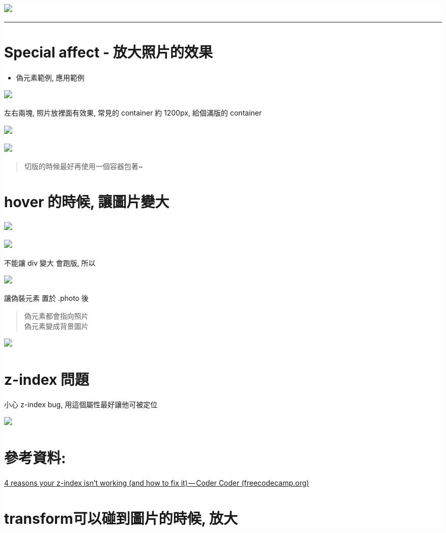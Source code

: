 ![](https://i.imgur.com/M7k3neE.png)   

---

# Special affect - 放大照片的效果  

- 偽元素範例, 應用範例  

![](https://i.imgur.com/v6ZUR55.png)   

左右兩塊, 照片放裡面有效果, 常見的 container 約 1200px, 給個滿版的 container  

![](https://i.imgur.com/2sodMYv.png)   

![](https://i.imgur.com/m3Ar5zl.png)   

> 切版的時候最好再使用一個容器包著~  

# hover 的時候, 讓圖片變大  

![](https://i.imgur.com/XwP1kmn.png)  

![](https://i.imgur.com/yYNVmwP.png)  

不能讓 div 變大 會跑版, 所以   

![](https://i.imgur.com/ttxLOhU.png)  

讓偽裝元素 置於 .photo 後  

> 偽元素都會指向照片  
> 偽元素變成背景圖片   

![](https://i.imgur.com/XaRIoES.png)   

# z-index 問題  

小心 z-index bug, 用這個屬性最好讓他可被定位  

![](https://i.imgur.com/3azO7q9.png)   

# 參考資料:  

[4 reasons your z-index isn’t working (and how to fix it) — Coder Coder (freecodecamp.org)](https://www.freecodecamp.org/news/4-reasons-your-z-index-isnt-working-and-how-to-fix-it-coder-coder-6bc05f103e6c/)  


#  transform可以碰到圖片的時候, 放大   
